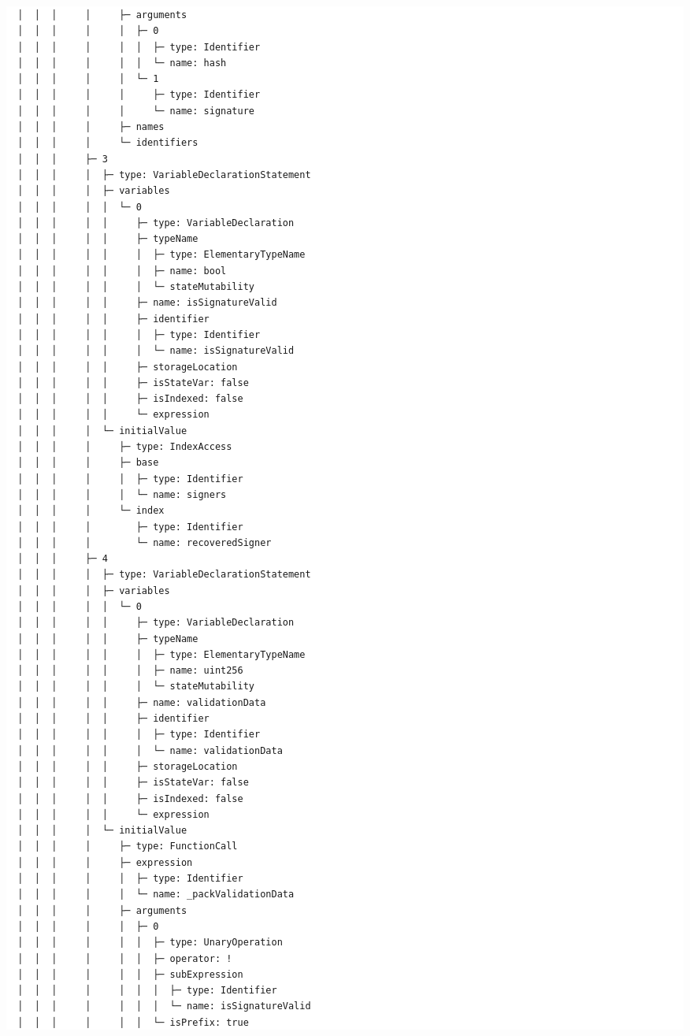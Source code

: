       │  │  │     │     ├─ arguments
      │  │  │     │     │  ├─ 0
      │  │  │     │     │  │  ├─ type: Identifier
      │  │  │     │     │  │  └─ name: hash
      │  │  │     │     │  └─ 1
      │  │  │     │     │     ├─ type: Identifier
      │  │  │     │     │     └─ name: signature
      │  │  │     │     ├─ names
      │  │  │     │     └─ identifiers
      │  │  │     ├─ 3
      │  │  │     │  ├─ type: VariableDeclarationStatement
      │  │  │     │  ├─ variables
      │  │  │     │  │  └─ 0
      │  │  │     │  │     ├─ type: VariableDeclaration
      │  │  │     │  │     ├─ typeName
      │  │  │     │  │     │  ├─ type: ElementaryTypeName
      │  │  │     │  │     │  ├─ name: bool
      │  │  │     │  │     │  └─ stateMutability
      │  │  │     │  │     ├─ name: isSignatureValid
      │  │  │     │  │     ├─ identifier
      │  │  │     │  │     │  ├─ type: Identifier
      │  │  │     │  │     │  └─ name: isSignatureValid
      │  │  │     │  │     ├─ storageLocation
      │  │  │     │  │     ├─ isStateVar: false
      │  │  │     │  │     ├─ isIndexed: false
      │  │  │     │  │     └─ expression
      │  │  │     │  └─ initialValue
      │  │  │     │     ├─ type: IndexAccess
      │  │  │     │     ├─ base
      │  │  │     │     │  ├─ type: Identifier
      │  │  │     │     │  └─ name: signers
      │  │  │     │     └─ index
      │  │  │     │        ├─ type: Identifier
      │  │  │     │        └─ name: recoveredSigner
      │  │  │     ├─ 4
      │  │  │     │  ├─ type: VariableDeclarationStatement
      │  │  │     │  ├─ variables
      │  │  │     │  │  └─ 0
      │  │  │     │  │     ├─ type: VariableDeclaration
      │  │  │     │  │     ├─ typeName
      │  │  │     │  │     │  ├─ type: ElementaryTypeName
      │  │  │     │  │     │  ├─ name: uint256
      │  │  │     │  │     │  └─ stateMutability
      │  │  │     │  │     ├─ name: validationData
      │  │  │     │  │     ├─ identifier
      │  │  │     │  │     │  ├─ type: Identifier
      │  │  │     │  │     │  └─ name: validationData
      │  │  │     │  │     ├─ storageLocation
      │  │  │     │  │     ├─ isStateVar: false
      │  │  │     │  │     ├─ isIndexed: false
      │  │  │     │  │     └─ expression
      │  │  │     │  └─ initialValue
      │  │  │     │     ├─ type: FunctionCall
      │  │  │     │     ├─ expression
      │  │  │     │     │  ├─ type: Identifier
      │  │  │     │     │  └─ name: _packValidationData
      │  │  │     │     ├─ arguments
      │  │  │     │     │  ├─ 0
      │  │  │     │     │  │  ├─ type: UnaryOperation
      │  │  │     │     │  │  ├─ operator: !
      │  │  │     │     │  │  ├─ subExpression
      │  │  │     │     │  │  │  ├─ type: Identifier
      │  │  │     │     │  │  │  └─ name: isSignatureValid
      │  │  │     │     │  │  └─ isPrefix: true